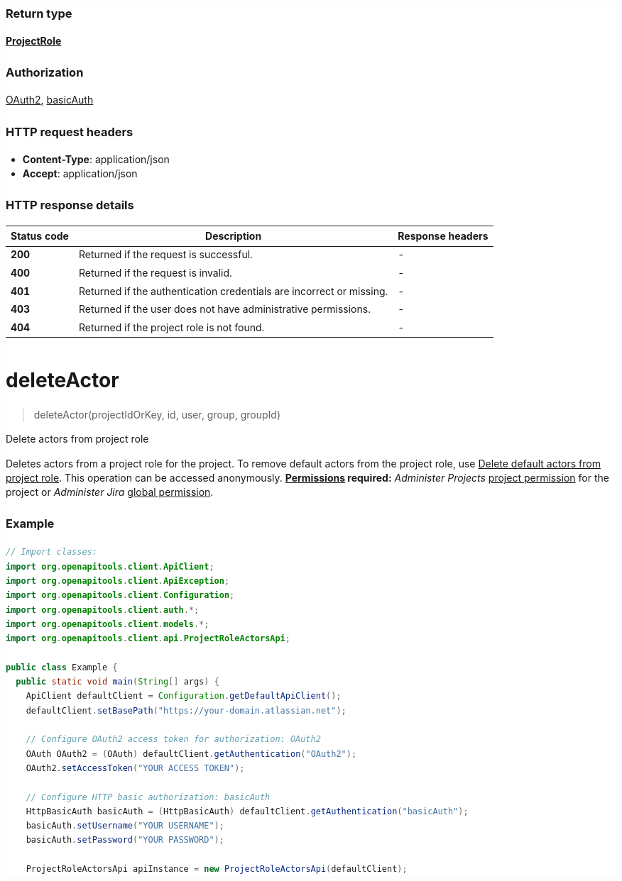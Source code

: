 ### Return type

[**ProjectRole**](ProjectRole.md)

### Authorization

[OAuth2](../README.md#OAuth2), [basicAuth](../README.md#basicAuth)

### HTTP request headers

 - **Content-Type**: application/json
 - **Accept**: application/json

### HTTP response details
| Status code | Description | Response headers |
|-------------|-------------|------------------|
| **200** | Returned if the request is successful. |  -  |
| **400** | Returned if the request is invalid. |  -  |
| **401** | Returned if the authentication credentials are incorrect or missing. |  -  |
| **403** | Returned if the user does not have administrative permissions. |  -  |
| **404** | Returned if the project role is not found. |  -  |

<a name="deleteActor"></a>
# **deleteActor**
> deleteActor(projectIdOrKey, id, user, group, groupId)

Delete actors from project role

Deletes actors from a project role for the project.  To remove default actors from the project role, use [Delete default actors from project role](#api-rest-api-3-role-id-actors-delete).  This operation can be accessed anonymously.  **[Permissions](#permissions) required:** *Administer Projects* [project permission](https://confluence.atlassian.com/x/yodKLg) for the project or *Administer Jira* [global permission](https://confluence.atlassian.com/x/x4dKLg).

### Example
```java
// Import classes:
import org.openapitools.client.ApiClient;
import org.openapitools.client.ApiException;
import org.openapitools.client.Configuration;
import org.openapitools.client.auth.*;
import org.openapitools.client.models.*;
import org.openapitools.client.api.ProjectRoleActorsApi;

public class Example {
  public static void main(String[] args) {
    ApiClient defaultClient = Configuration.getDefaultApiClient();
    defaultClient.setBasePath("https://your-domain.atlassian.net");
    
    // Configure OAuth2 access token for authorization: OAuth2
    OAuth OAuth2 = (OAuth) defaultClient.getAuthentication("OAuth2");
    OAuth2.setAccessToken("YOUR ACCESS TOKEN");

    // Configure HTTP basic authorization: basicAuth
    HttpBasicAuth basicAuth = (HttpBasicAuth) defaultClient.getAuthentication("basicAuth");
    basicAuth.setUsername("YOUR USERNAME");
    basicAuth.setPassword("YOUR PASSWORD");

    ProjectRoleActorsApi apiInstance = new ProjectRoleActorsApi(defaultClient);
```